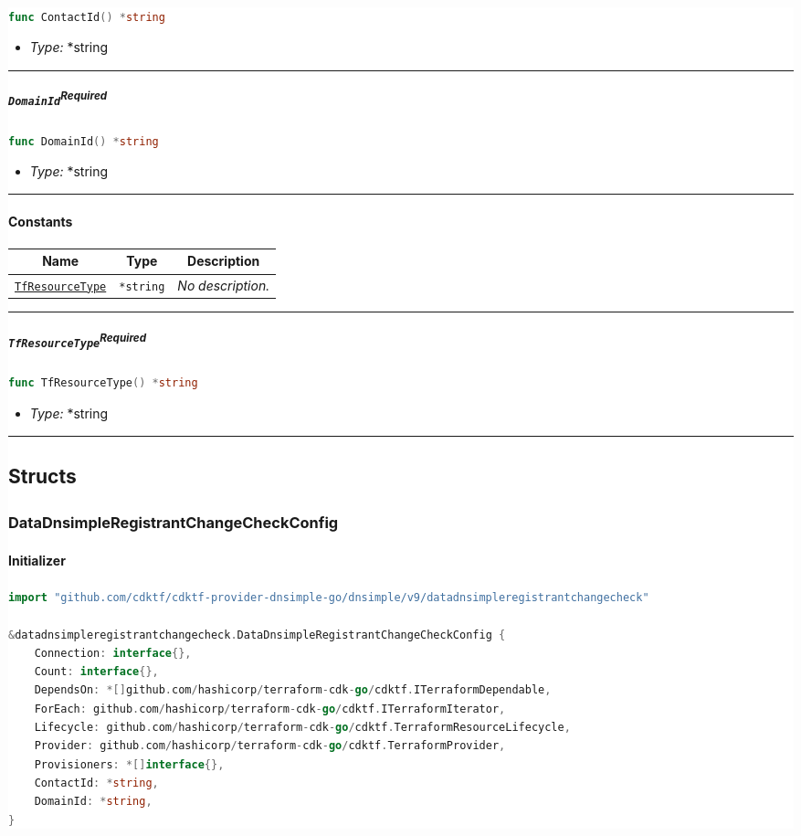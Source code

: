 ```go
func ContactId() *string
```

- *Type:* *string

---

##### `DomainId`<sup>Required</sup> <a name="DomainId" id="@cdktf/provider-dnsimple.dataDnsimpleRegistrantChangeCheck.DataDnsimpleRegistrantChangeCheck.property.domainId"></a>

```go
func DomainId() *string
```

- *Type:* *string

---

#### Constants <a name="Constants" id="Constants"></a>

| **Name** | **Type** | **Description** |
| --- | --- | --- |
| <code><a href="#@cdktf/provider-dnsimple.dataDnsimpleRegistrantChangeCheck.DataDnsimpleRegistrantChangeCheck.property.tfResourceType">TfResourceType</a></code> | <code>*string</code> | *No description.* |

---

##### `TfResourceType`<sup>Required</sup> <a name="TfResourceType" id="@cdktf/provider-dnsimple.dataDnsimpleRegistrantChangeCheck.DataDnsimpleRegistrantChangeCheck.property.tfResourceType"></a>

```go
func TfResourceType() *string
```

- *Type:* *string

---

## Structs <a name="Structs" id="Structs"></a>

### DataDnsimpleRegistrantChangeCheckConfig <a name="DataDnsimpleRegistrantChangeCheckConfig" id="@cdktf/provider-dnsimple.dataDnsimpleRegistrantChangeCheck.DataDnsimpleRegistrantChangeCheckConfig"></a>

#### Initializer <a name="Initializer" id="@cdktf/provider-dnsimple.dataDnsimpleRegistrantChangeCheck.DataDnsimpleRegistrantChangeCheckConfig.Initializer"></a>

```go
import "github.com/cdktf/cdktf-provider-dnsimple-go/dnsimple/v9/datadnsimpleregistrantchangecheck"

&datadnsimpleregistrantchangecheck.DataDnsimpleRegistrantChangeCheckConfig {
	Connection: interface{},
	Count: interface{},
	DependsOn: *[]github.com/hashicorp/terraform-cdk-go/cdktf.ITerraformDependable,
	ForEach: github.com/hashicorp/terraform-cdk-go/cdktf.ITerraformIterator,
	Lifecycle: github.com/hashicorp/terraform-cdk-go/cdktf.TerraformResourceLifecycle,
	Provider: github.com/hashicorp/terraform-cdk-go/cdktf.TerraformProvider,
	Provisioners: *[]interface{},
	ContactId: *string,
	DomainId: *string,
}
```
